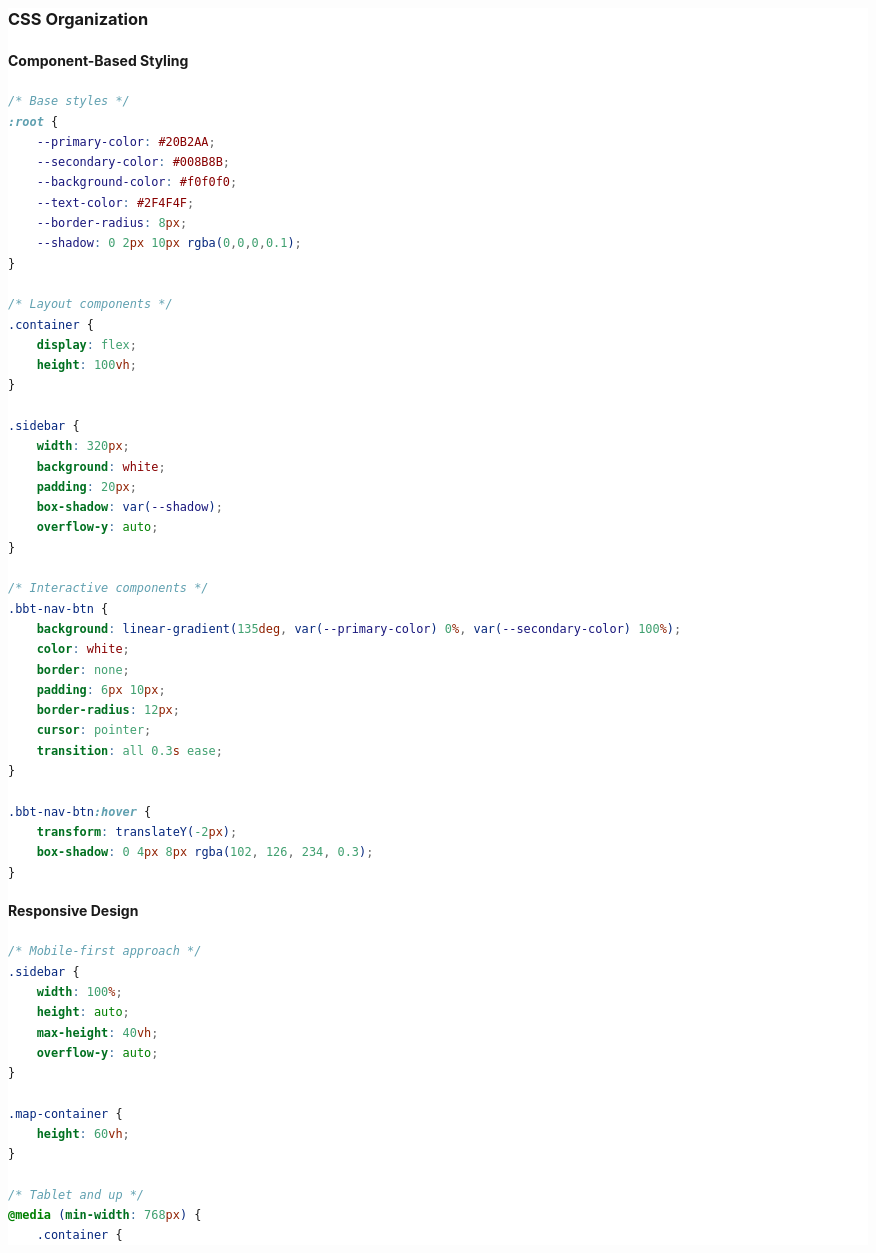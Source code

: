 ### CSS Organization

#### Component-Based Styling

```css
/* Base styles */
:root {
    --primary-color: #20B2AA;
    --secondary-color: #008B8B;
    --background-color: #f0f0f0;
    --text-color: #2F4F4F;
    --border-radius: 8px;
    --shadow: 0 2px 10px rgba(0,0,0,0.1);
}

/* Layout components */
.container {
    display: flex;
    height: 100vh;
}

.sidebar {
    width: 320px;
    background: white;
    padding: 20px;
    box-shadow: var(--shadow);
    overflow-y: auto;
}

/* Interactive components */
.bbt-nav-btn {
    background: linear-gradient(135deg, var(--primary-color) 0%, var(--secondary-color) 100%);
    color: white;
    border: none;
    padding: 6px 10px;
    border-radius: 12px;
    cursor: pointer;
    transition: all 0.3s ease;
}

.bbt-nav-btn:hover {
    transform: translateY(-2px);
    box-shadow: 0 4px 8px rgba(102, 126, 234, 0.3);
}
```

#### Responsive Design

```css
/* Mobile-first approach */
.sidebar {
    width: 100%;
    height: auto;
    max-height: 40vh;
    overflow-y: auto;
}

.map-container {
    height: 60vh;
}

/* Tablet and up */
@media (min-width: 768px) {
    .container {
```